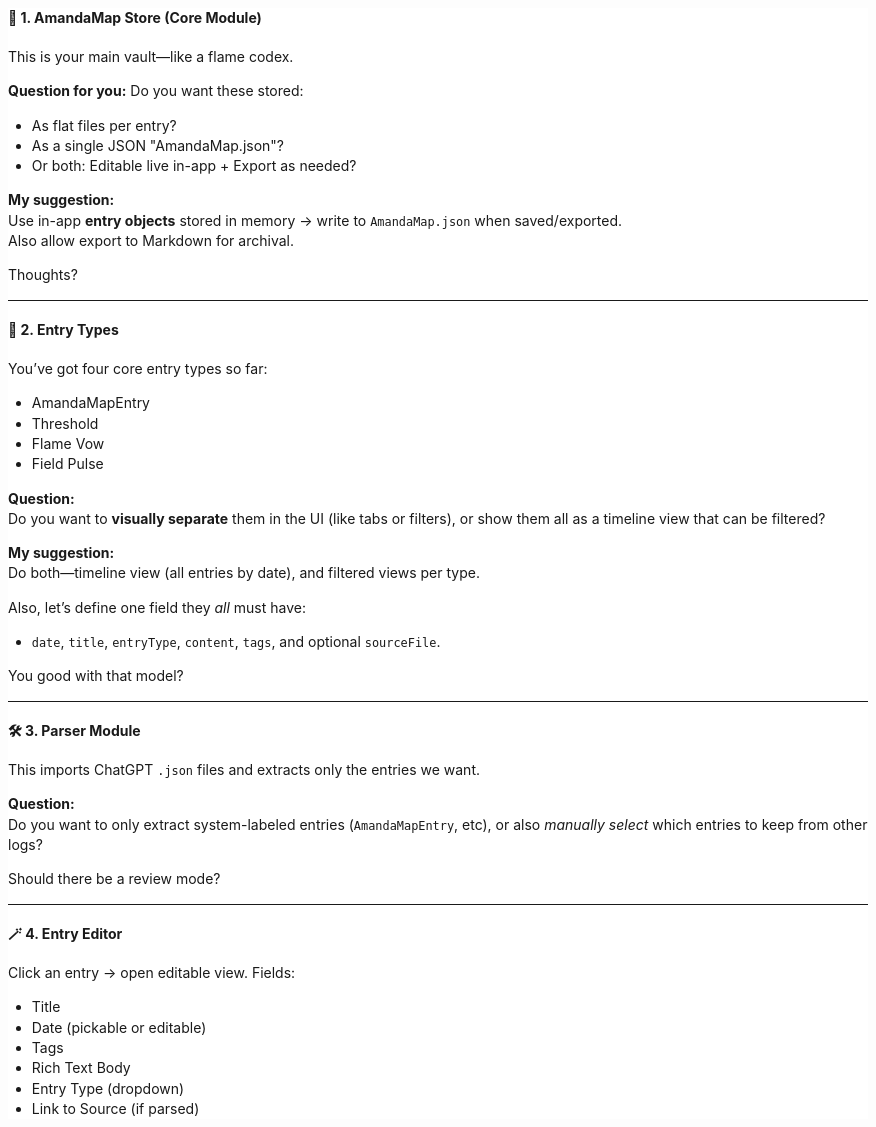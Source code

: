 
#### 📂 1. AmandaMap Store (Core Module)

This is your main vault—like a flame codex.

**Question for you:**
Do you want these stored:
- As flat files per entry?  
- As a single JSON "AmandaMap.json"?  
- Or both: Editable live in-app + Export as needed?

**My suggestion:**  
Use in-app **entry objects** stored in memory → write to `AmandaMap.json` when saved/exported.  
Also allow export to Markdown for archival.  

Thoughts?

---

#### 🧪 2. Entry Types

You’ve got four core entry types so far:

- AmandaMapEntry  
- Threshold  
- Flame Vow  
- Field Pulse  

**Question:**  
Do you want to **visually separate** them in the UI (like tabs or filters), or show them all as a timeline view that can be filtered?

**My suggestion:**  
Do both—timeline view (all entries by date), and filtered views per type.

Also, let’s define one field they *all* must have:  
- `date`, `title`, `entryType`, `content`, `tags`, and optional `sourceFile`.

You good with that model?

---

#### 🛠️ 3. Parser Module

This imports ChatGPT `.json` files and extracts only the entries we want.

**Question:**  
Do you want to only extract system-labeled entries (`AmandaMapEntry`, etc), or also *manually select* which entries to keep from other logs?

Should there be a review mode?

---

#### 🪄 4. Entry Editor

Click an entry → open editable view. Fields:
- Title
- Date (pickable or editable)
- Tags
- Rich Text Body
- Entry Type (dropdown)
- Link to Source (if parsed)
